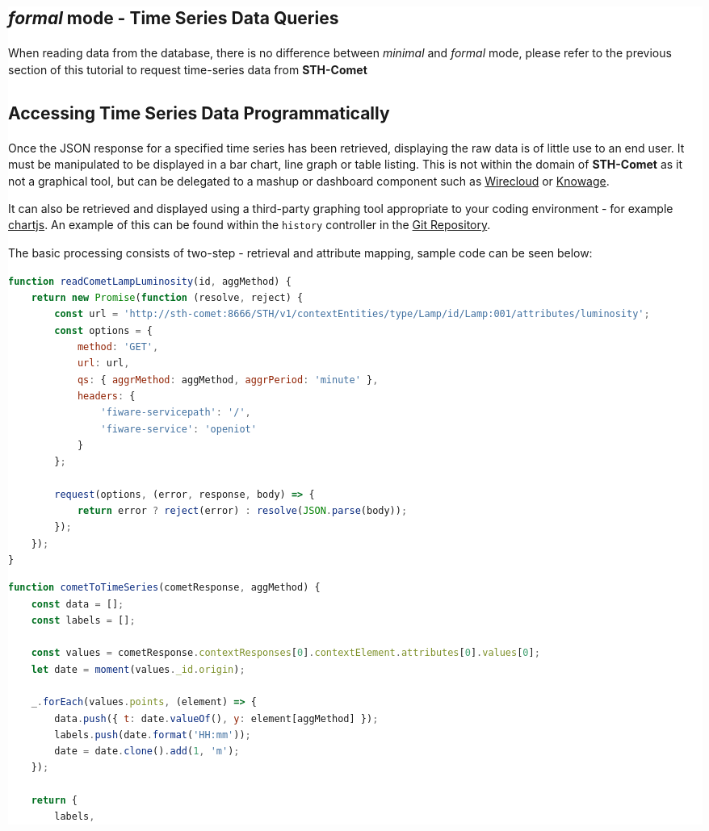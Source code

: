 ## _formal_ mode - Time Series Data Queries

When reading data from the database, there is no difference between _minimal_ and _formal_ mode, please refer to the
previous section of this tutorial to request time-series data from **STH-Comet**

## Accessing Time Series Data Programmatically

Once the JSON response for a specified time series has been retrieved, displaying the raw data is of little use to an
end user. It must be manipulated to be displayed in a bar chart, line graph or table listing. This is not within the
domain of **STH-Comet** as it not a graphical tool, but can be delegated to a mashup or dashboard component such as
[Wirecloud](https://github.com/FIWARE/catalogue/blob/master/processing/README.md#Wirecloud) or
[Knowage](https://github.com/FIWARE/catalogue/blob/master/processing/README.md#Knowage).

It can also be retrieved and displayed using a third-party graphing tool appropriate to your coding environment - for
example [chartjs](http://www.chartjs.org/). An example of this can be found within the `history` controller in the
[Git Repository](https://github.com/FIWARE/tutorials.Step-by-Step/blob/master/context-provider/controllers/history.js).

The basic processing consists of two-step - retrieval and attribute mapping, sample code can be seen below:

```javascript
function readCometLampLuminosity(id, aggMethod) {
    return new Promise(function (resolve, reject) {
        const url = 'http://sth-comet:8666/STH/v1/contextEntities/type/Lamp/id/Lamp:001/attributes/luminosity';
        const options = {
            method: 'GET',
            url: url,
            qs: { aggrMethod: aggMethod, aggrPeriod: 'minute' },
            headers: {
                'fiware-servicepath': '/',
                'fiware-service': 'openiot'
            }
        };

        request(options, (error, response, body) => {
            return error ? reject(error) : resolve(JSON.parse(body));
        });
    });
}
```

```javascript
function cometToTimeSeries(cometResponse, aggMethod) {
    const data = [];
    const labels = [];

    const values = cometResponse.contextResponses[0].contextElement.attributes[0].values[0];
    let date = moment(values._id.origin);

    _.forEach(values.points, (element) => {
        data.push({ t: date.valueOf(), y: element[aggMethod] });
        labels.push(date.format('HH:mm'));
        date = date.clone().add(1, 'm');
    });

    return {
        labels,
```
